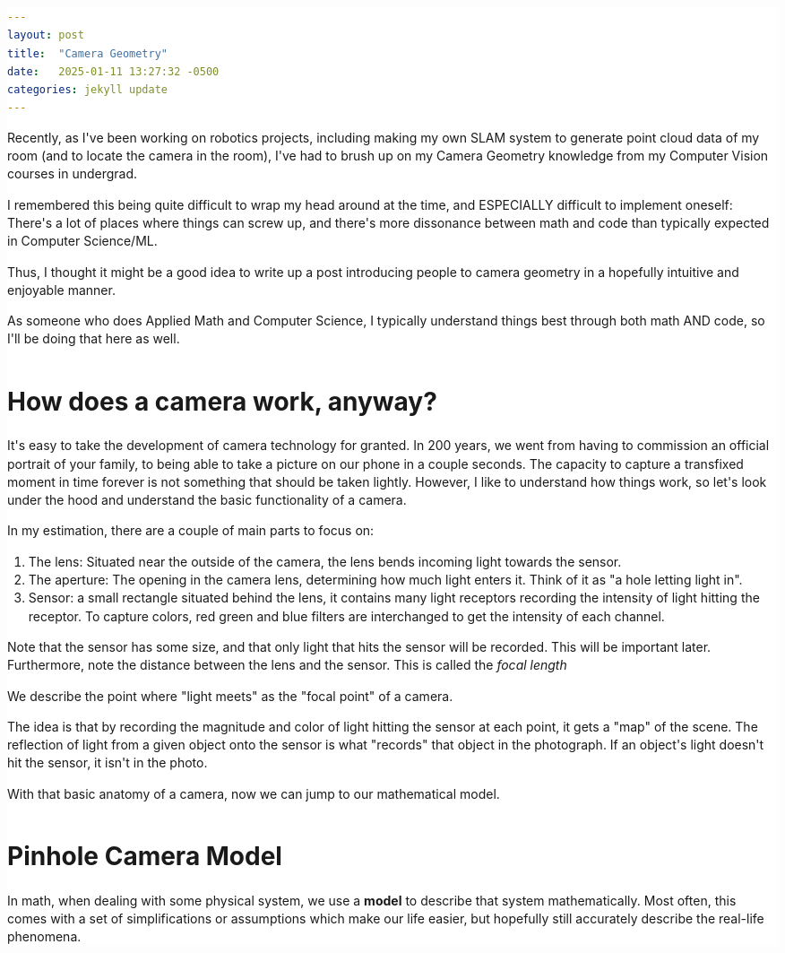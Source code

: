 ```yaml
---
layout: post
title:  "Camera Geometry"
date:   2025-01-11 13:27:32 -0500
categories: jekyll update
---
```


Recently, as I've been working on robotics projects, including making my own SLAM system to generate point cloud data of my room (and to locate the camera in the room), I've had to brush up on my Camera Geometry knowledge from my Computer Vision courses in undergrad. 

I remembered this being quite difficult to wrap my head around at the time, and ESPECIALLY difficult to implement oneself: There's a lot of places where things can screw up, and there's more dissonance between math and code than typically expected in Computer Science/ML. 

Thus, I thought it might be a good idea to write up a post introducing people to camera geometry in a hopefully intuitive and enjoyable manner. 

As someone who does Applied Math and Computer Science, I typically understand things best through both math AND code, so I'll be doing that here as well. 


# How does a camera work, anyway? 
It's easy to take the development of camera technology for granted. In 200 years, we went from having to commission an official portrait of your family, to being able to take a picture on our phone in a couple seconds. The capacity to capture a transfixed moment in time forever is not something that should be taken lightly. However, I like to understand how things work, so let's look under the hood and understand the basic functionality of a camera. 

In my estimation, there are a couple of main parts to focus on: 
1. The lens: Situated near the outside of the camera, the lens bends incoming light towards the sensor. 
2. The aperture: The opening in the camera lens, determining how much light enters it. Think of it as "a hole letting light in". 
3. Sensor: a small rectangle situated behind the lens, it contains many light receptors recording the intensity of light hitting the receptor. To capture colors, red green and blue filters are interchanged to get the intensity of each channel.  

Note that the sensor has some size, and that only light that hits the sensor will be recorded. This will be important later. Furthermore, note the distance between the lens and the sensor. This is called the *focal length*

We describe the point where "light meets" as the "focal point" of a camera. 

The idea is that by recording the magnitude and color of light hitting the sensor at each point, it gets a "map" of the scene. The reflection of light from a given object onto the sensor is what "records" that object in the photograph. If an object's light doesn't hit the sensor, it isn't in the photo. 

With that basic anatomy of a camera, now we can jump to our mathematical model. 

# Pinhole Camera Model
In math, when dealing with some physical system, we use a **model** to describe that system mathematically. Most often, this comes with a set of simplifications or assumptions which make our life easier, but hopefully still accurately describe the real-life phenomena. 
